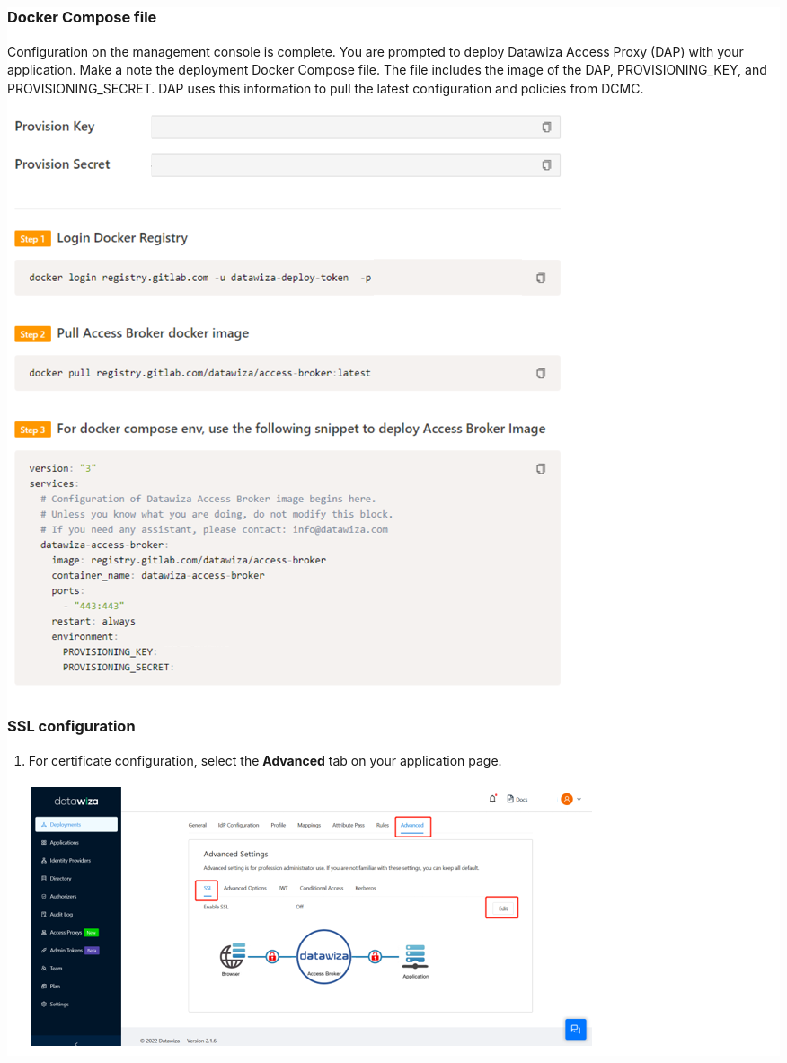 ### Docker Compose file

Configuration on the management console is complete. You are prompted to deploy Datawiza Access Proxy (DAP) with your application. Make a note the deployment Docker Compose file. The file includes the image of the DAP, PROVISIONING_KEY, and PROVISIONING_SECRET. DAP uses this information to pull the latest configuration and policies from DCMC. 

   ![Screenshot of Docker information.](./media/datawiza-azure-ad-sso-mfa-oracle-ebs/docker-information.png)

### SSL configuration

1. For certificate configuration, select the **Advanced** tab on your application page.

   [ ![Screenshot of the Advanced tab.](./media/datawiza-azure-ad-sso-mfa-oracle-ebs/advanced-tab.png) ](./media/datawiza-azure-ad-sso-mfa-oracle-ebs/advanced-tab.png)
